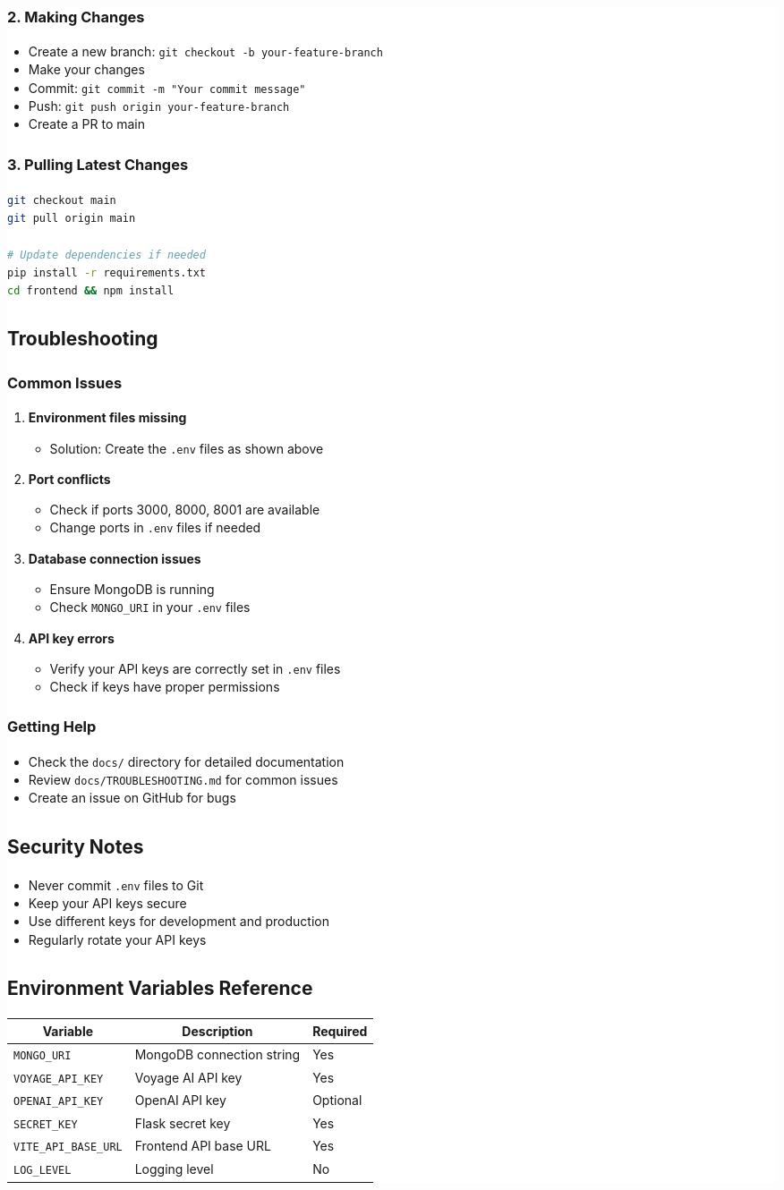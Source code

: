 ### 2. Making Changes
- Create a new branch: `git checkout -b your-feature-branch`
- Make your changes
- Commit: `git commit -m "Your commit message"`
- Push: `git push origin your-feature-branch`
- Create a PR to main

### 3. Pulling Latest Changes
```bash
git checkout main
git pull origin main

# Update dependencies if needed
pip install -r requirements.txt
cd frontend && npm install
```

## Troubleshooting

### Common Issues

1. **Environment files missing**
   - Solution: Create the `.env` files as shown above

2. **Port conflicts**
   - Check if ports 3000, 8000, 8001 are available
   - Change ports in `.env` files if needed

3. **Database connection issues**
   - Ensure MongoDB is running
   - Check `MONGO_URI` in your `.env` files

4. **API key errors**
   - Verify your API keys are correctly set in `.env` files
   - Check if keys have proper permissions

### Getting Help
- Check the `docs/` directory for detailed documentation
- Review `docs/TROUBLESHOOTING.md` for common issues
- Create an issue on GitHub for bugs

## Security Notes

- Never commit `.env` files to Git
- Keep your API keys secure
- Use different keys for development and production
- Regularly rotate your API keys

## Environment Variables Reference

| Variable | Description | Required |
|----------|-------------|----------|
| `MONGO_URI` | MongoDB connection string | Yes |
| `VOYAGE_API_KEY` | Voyage AI API key | Yes |
| `OPENAI_API_KEY` | OpenAI API key | Optional |
| `SECRET_KEY` | Flask secret key | Yes |
| `VITE_API_BASE_URL` | Frontend API base URL | Yes |
| `LOG_LEVEL` | Logging level | No |
